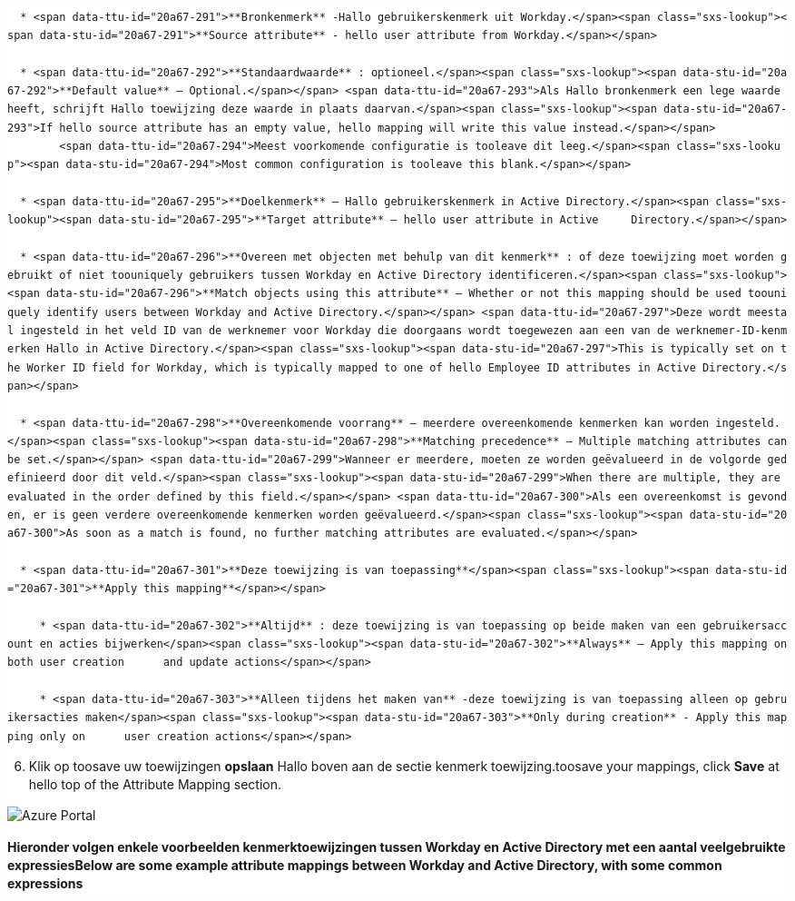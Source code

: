       * <span data-ttu-id="20a67-291">**Bronkenmerk** -Hallo gebruikerskenmerk uit Workday.</span><span class="sxs-lookup"><span data-stu-id="20a67-291">**Source attribute** - hello user attribute from Workday.</span></span>

      * <span data-ttu-id="20a67-292">**Standaardwaarde** : optioneel.</span><span class="sxs-lookup"><span data-stu-id="20a67-292">**Default value** – Optional.</span></span> <span data-ttu-id="20a67-293">Als Hallo bronkenmerk een lege waarde heeft, schrijft Hallo toewijzing deze waarde in plaats daarvan.</span><span class="sxs-lookup"><span data-stu-id="20a67-293">If hello source attribute has an empty value, hello mapping will write this value instead.</span></span>
            <span data-ttu-id="20a67-294">Meest voorkomende configuratie is tooleave dit leeg.</span><span class="sxs-lookup"><span data-stu-id="20a67-294">Most common configuration is tooleave this blank.</span></span>

      * <span data-ttu-id="20a67-295">**Doelkenmerk** – Hallo gebruikerskenmerk in Active Directory.</span><span class="sxs-lookup"><span data-stu-id="20a67-295">**Target attribute** – hello user attribute in Active     Directory.</span></span>

      * <span data-ttu-id="20a67-296">**Overeen met objecten met behulp van dit kenmerk** : of deze toewijzing moet worden gebruikt of niet toouniquely gebruikers tussen Workday en Active Directory identificeren.</span><span class="sxs-lookup"><span data-stu-id="20a67-296">**Match objects using this attribute** – Whether or not this mapping should be used toouniquely identify users between Workday and Active Directory.</span></span> <span data-ttu-id="20a67-297">Deze wordt meestal ingesteld in het veld ID van de werknemer voor Workday die doorgaans wordt toegewezen aan een van de werknemer-ID-kenmerken Hallo in Active Directory.</span><span class="sxs-lookup"><span data-stu-id="20a67-297">This is typically set on the Worker ID field for Workday, which is typically mapped to one of hello Employee ID attributes in Active Directory.</span></span>

      * <span data-ttu-id="20a67-298">**Overeenkomende voorrang** – meerdere overeenkomende kenmerken kan worden ingesteld.</span><span class="sxs-lookup"><span data-stu-id="20a67-298">**Matching precedence** – Multiple matching attributes can be set.</span></span> <span data-ttu-id="20a67-299">Wanneer er meerdere, moeten ze worden geëvalueerd in de volgorde gedefinieerd door dit veld.</span><span class="sxs-lookup"><span data-stu-id="20a67-299">When there are multiple, they are evaluated in the order defined by this field.</span></span> <span data-ttu-id="20a67-300">Als een overeenkomst is gevonden, er is geen verdere overeenkomende kenmerken worden geëvalueerd.</span><span class="sxs-lookup"><span data-stu-id="20a67-300">As soon as a match is found, no further matching attributes are evaluated.</span></span>

      * <span data-ttu-id="20a67-301">**Deze toewijzing is van toepassing**</span><span class="sxs-lookup"><span data-stu-id="20a67-301">**Apply this mapping**</span></span>
       
         * <span data-ttu-id="20a67-302">**Altijd** : deze toewijzing is van toepassing op beide maken van een gebruikersaccount en acties bijwerken</span><span class="sxs-lookup"><span data-stu-id="20a67-302">**Always** – Apply this mapping on both user creation      and update actions</span></span>

         * <span data-ttu-id="20a67-303">**Alleen tijdens het maken van** -deze toewijzing is van toepassing alleen op gebruikersacties maken</span><span class="sxs-lookup"><span data-stu-id="20a67-303">**Only during creation** - Apply this mapping only on      user creation actions</span></span>

6. <span data-ttu-id="20a67-304">Klik op toosave uw toewijzingen **opslaan** Hallo boven aan de sectie kenmerk toewijzing.</span><span class="sxs-lookup"><span data-stu-id="20a67-304">toosave your mappings, click **Save** at hello top of the      Attribute Mapping section.</span></span>

![Azure Portal](./media/active-directory-saas-workday-inbound-tutorial/WD_2.PNG)

<span data-ttu-id="20a67-306">**Hieronder volgen enkele voorbeelden kenmerktoewijzingen tussen Workday en Active Directory met een aantal veelgebruikte expressies**</span><span class="sxs-lookup"><span data-stu-id="20a67-306">**Below are some example attribute mappings between Workday and Active Directory, with some common expressions**</span></span>
